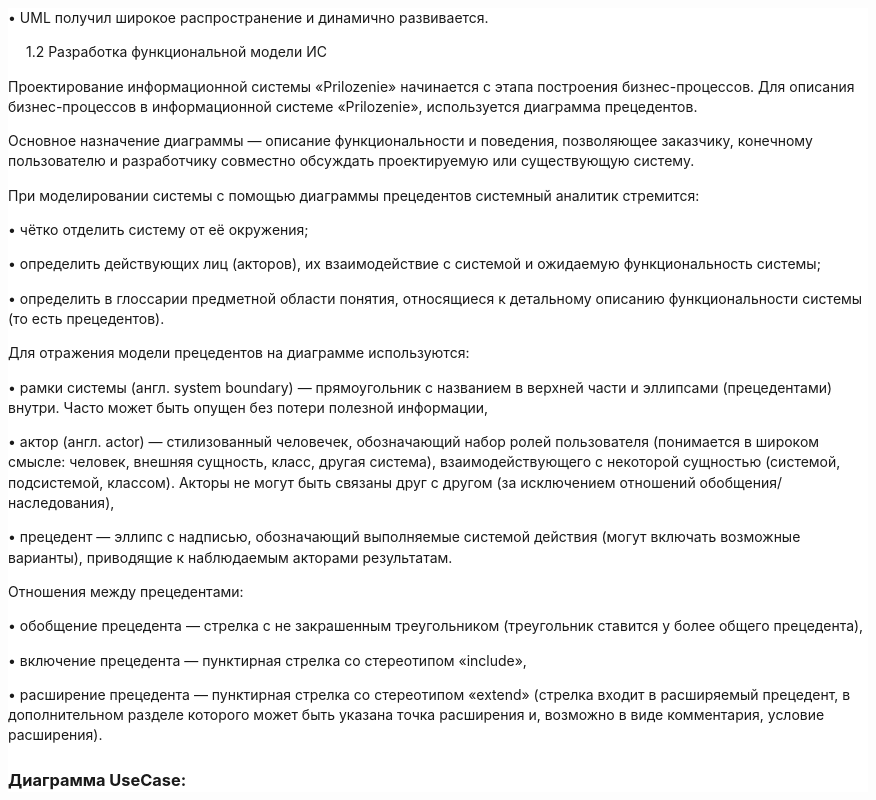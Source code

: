 •	UML получил широкое распространение и динамично развивается.

 
1.2 Разработка функциональной модели ИС   

Проектирование информационной системы «Prilozenie» начинается с этапа построения бизнес-процессов. Для описания бизнес-процессов в информационной системе «Prilozenie», используется диаграмма прецедентов.

Основное назначение диаграммы — описание функциональности и поведения, позволяющее заказчику, конечному пользователю и разработчику совместно обсуждать проектируемую или существующую систему. 

При моделировании системы с помощью диаграммы прецедентов системный аналитик стремится:

•	чётко отделить систему от её окружения;

•	определить действующих лиц (акторов), их взаимодействие с системой и ожидаемую функциональность системы;

•	определить в глоссарии предметной области понятия, относящиеся к детальному описанию функциональности системы (то есть прецедентов).

Для отражения модели прецедентов на диаграмме используются:

•	рамки системы (англ. system boundary) — прямоугольник с названием в верхней части и эллипсами (прецедентами) внутри. Часто может быть опущен без потери полезной информации,

•	актор (англ. actor) — стилизованный человечек, обозначающий набор ролей пользователя (понимается в широком смысле: человек, внешняя сущность, класс, другая система), 
взаимодействующего с некоторой сущностью (системой, подсистемой, классом). Акторы не могут быть связаны друг с другом (за исключением отношений обобщения/наследования),

•	прецедент — эллипс с надписью, обозначающий выполняемые системой действия (могут включать возможные варианты), приводящие к наблюдаемым акторами результатам.

Отношения между прецедентами:

•	обобщение прецедента — стрелка с не закрашенным треугольником (треугольник ставится у более общего прецедента),

•	включение прецедента — пунктирная стрелка со стереотипом «include»,

•	расширение прецедента — пунктирная стрелка со стереотипом «extend» (стрелка входит в расширяемый прецедент, в дополнительном разделе которого может быть указана точка расширения и, возможно в виде комментария, условие расширения).  


### Диаграмма UseCase: